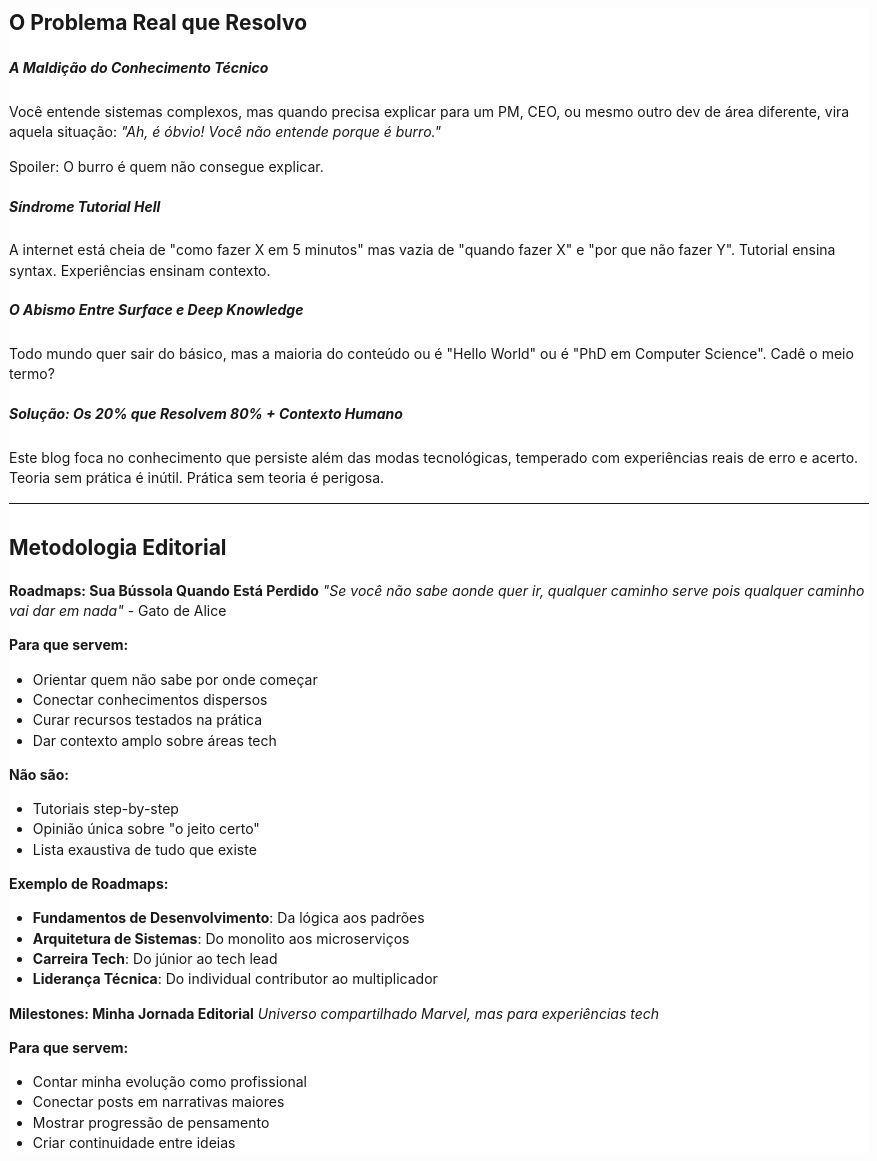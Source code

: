 ## O Problema Real que Resolvo

##### A Maldição do Conhecimento Técnico
Você entende sistemas complexos, mas quando precisa explicar para um PM, CEO, ou mesmo outro dev de área diferente, vira aquela situação: *"Ah, é óbvio! Você não entende porque é burro."*

Spoiler: O burro é quem não consegue explicar.

##### Síndrome Tutorial Hell
A internet está cheia de "como fazer X em 5 minutos" mas vazia de "quando fazer X" e "por que não fazer Y". Tutorial ensina syntax. Experiências ensinam contexto.

##### O Abismo Entre Surface e Deep Knowledge
Todo mundo quer sair do básico, mas a maioria do conteúdo ou é "Hello World" ou é "PhD em Computer Science". Cadê o meio termo?

##### Solução: Os 20% que Resolvem 80% + Contexto Humano
Este blog foca no conhecimento que persiste além das modas tecnológicas, temperado com experiências reais de erro e acerto. Teoria sem prática é inútil. Prática sem teoria é perigosa.

---

## Metodologia Editorial

**Roadmaps: Sua Bússola Quando Está Perdido**
*"Se você não sabe aonde quer ir, qualquer caminho serve pois qualquer caminho vai dar em nada"* - Gato de Alice

**Para que servem:**
- Orientar quem não sabe por onde começar
- Conectar conhecimentos dispersos
- Curar recursos testados na prática
- Dar contexto amplo sobre áreas tech

**Não são:**
- Tutoriais step-by-step
- Opinião única sobre "o jeito certo"
- Lista exaustiva de tudo que existe

**Exemplo de Roadmaps:**
- **Fundamentos de Desenvolvimento**: Da lógica aos padrões
- **Arquitetura de Sistemas**: Do monolito aos microserviços
- **Carreira Tech**: Do júnior ao tech lead
- **Liderança Técnica**: Do individual contributor ao multiplicador

**Milestones: Minha Jornada Editorial**
*Universo compartilhado Marvel, mas para experiências tech*

**Para que servem:**
- Contar minha evolução como profissional
- Conectar posts em narrativas maiores
- Mostrar progressão de pensamento
- Criar continuidade entre ideias
